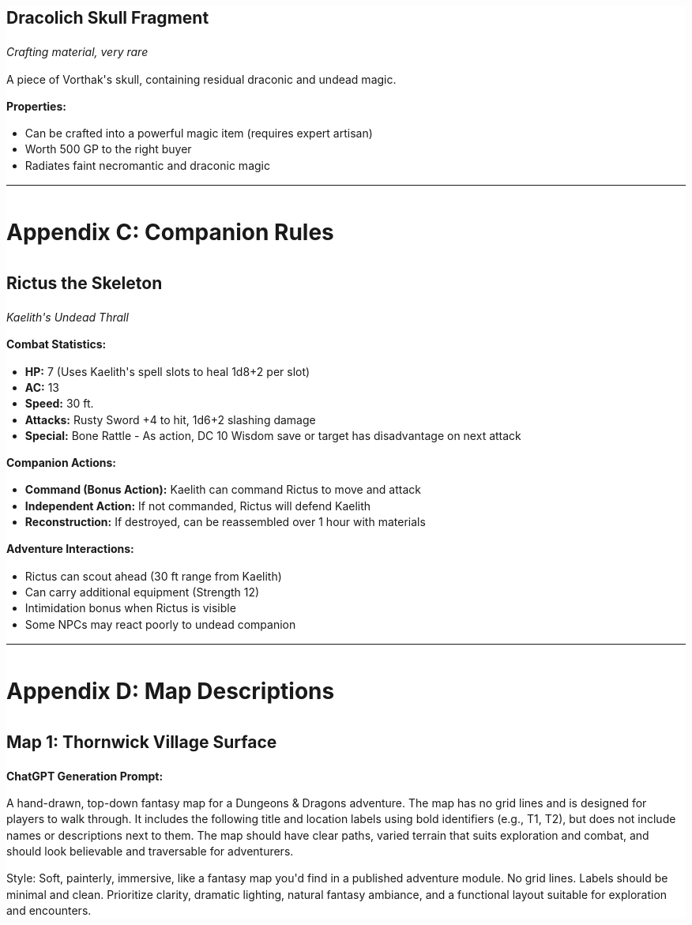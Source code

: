 
## Dracolich Skull Fragment
*Crafting material, very rare*

A piece of Vorthak's skull, containing residual draconic and undead magic.

**Properties:**
- Can be crafted into a powerful magic item (requires expert artisan)
- Worth 500 GP to the right buyer
- Radiates faint necromantic and draconic magic

---

# Appendix C: Companion Rules

## Rictus the Skeleton
*Kaelith's Undead Thrall*

**Combat Statistics:**
- **HP:** 7 (Uses Kaelith's spell slots to heal 1d8+2 per slot)
- **AC:** 13
- **Speed:** 30 ft.
- **Attacks:** Rusty Sword +4 to hit, 1d6+2 slashing damage
- **Special:** Bone Rattle - As action, DC 10 Wisdom save or target has disadvantage on next attack

**Companion Actions:**
- **Command (Bonus Action):** Kaelith can command Rictus to move and attack
- **Independent Action:** If not commanded, Rictus will defend Kaelith
- **Reconstruction:** If destroyed, can be reassembled over 1 hour with materials

**Adventure Interactions:**
- Rictus can scout ahead (30 ft range from Kaelith)
- Can carry additional equipment (Strength 12)
- Intimidation bonus when Rictus is visible
- Some NPCs may react poorly to undead companion

---

# Appendix D: Map Descriptions

## Map 1: Thornwick Village Surface
**ChatGPT Generation Prompt:**

A hand-drawn, top-down fantasy map for a Dungeons & Dragons adventure. The map has no grid lines and is designed for players to walk through. It includes the following title and location labels using bold identifiers (e.g., T1, T2), but does not include names or descriptions next to them. The map should have clear paths, varied terrain that suits exploration and combat, and should look believable and traversable for adventurers.

Style: Soft, painterly, immersive, like a fantasy map you'd find in a published adventure module. No grid lines. Labels should be minimal and clean. Prioritize clarity, dramatic lighting, natural fantasy ambiance, and a functional layout suitable for exploration and encounters.
